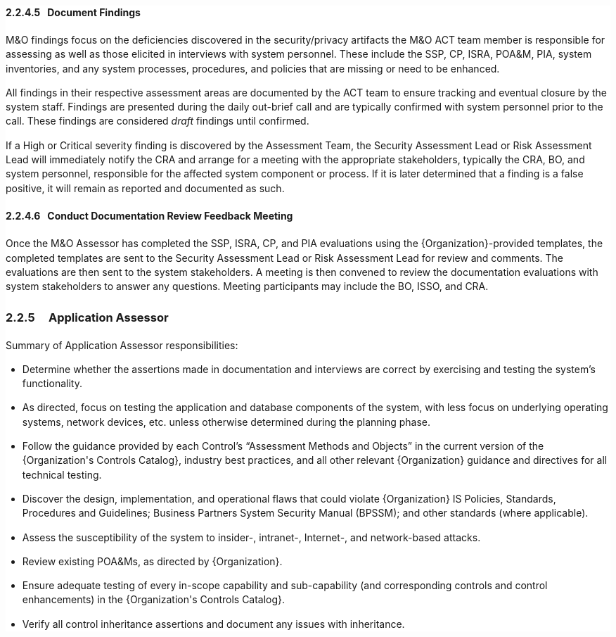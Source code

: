 #### 2.2.4.5   Document Findings

M&O findings focus on the deficiencies discovered in the security/privacy artifacts the M&O ACT team member is responsible for assessing as well as those elicited in interviews with system personnel. These include the SSP, CP, ISRA, POA&M, PIA, system inventories, and any system processes, procedures, and policies that are missing or need to be enhanced.

All findings in their respective assessment areas are documented by the ACT team to ensure tracking and eventual closure by the system staff. Findings are presented during the daily out-brief call and are typically confirmed with system personnel prior to the call. These findings are considered _draft_ findings until confirmed.

If a High or Critical severity finding is discovered by the Assessment Team, the Security Assessment Lead or Risk Assessment Lead will immediately notify the CRA and arrange for a meeting with the appropriate stakeholders, typically the CRA, BO, and system personnel, responsible for the affected system component or process. If it is later determined that a finding is a false positive, it will remain as reported and documented as such.

#### 2.2.4.6   Conduct Documentation Review Feedback Meeting

Once the M&O Assessor has completed the SSP, ISRA, CP, and PIA evaluations using the {Organization}-provided templates, the completed templates are sent to the Security Assessment Lead or Risk Assessment Lead for review and comments. The evaluations are then sent to the system stakeholders. A meeting is then convened to review the documentation evaluations with system stakeholders to answer any questions. Meeting participants may include the BO, ISSO, and CRA.

  

### 2.2.5     Application Assessor

Summary of Application Assessor responsibilities:

* Determine whether the assertions made in documentation and interviews are correct by exercising and testing the system’s functionality.

* As directed, focus on testing the application and database components of the system, with less focus on underlying operating systems, network devices, etc. unless otherwise determined during the planning phase.

* Follow the guidance provided by each Control’s “Assessment Methods and Objects” in the current version of the {Organization's Controls Catalog}, industry best practices, and all other relevant {Organization} guidance and directives for all technical testing.

* Discover the design, implementation, and operational flaws that could violate {Organization} IS Policies, Standards, Procedures and Guidelines; Business Partners System Security Manual (BPSSM); and other standards (where applicable).

* Assess the susceptibility of the system to insider-, intranet-, Internet-, and network-based attacks.

* Review existing POA&Ms, as directed by {Organization}.

* Ensure adequate testing of every in-scope capability and sub-capability (and corresponding controls and control enhancements) in the {Organization's Controls Catalog}.

* Verify all control inheritance assertions and document any issues with inheritance.
